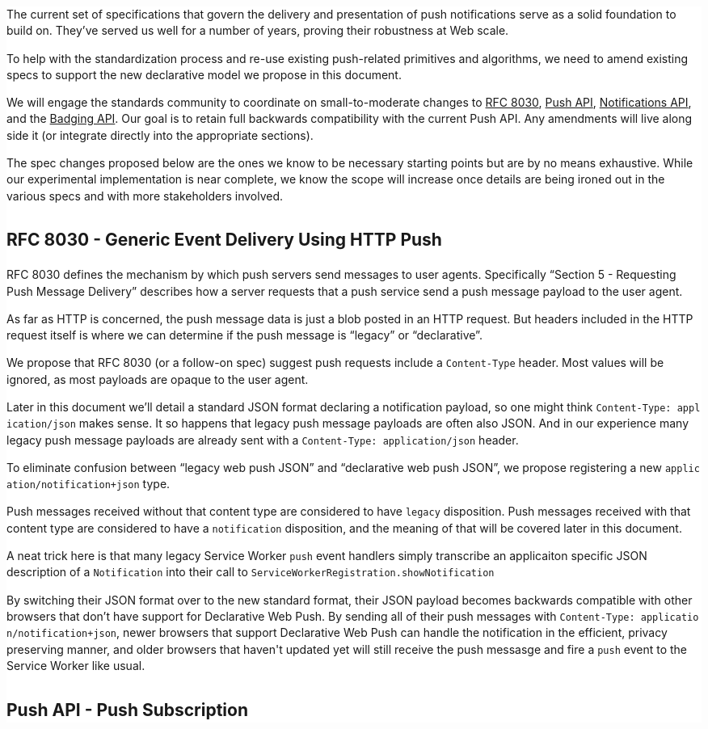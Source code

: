 The current set of specifications that govern the delivery and presentation of push notifications serve as a solid foundation to build on. They’ve served us well for a number of years, proving their robustness at Web scale.  

To help with the standardization process and re-use existing push-related primitives and algorithms, we need to amend existing specs to support the new declarative model we propose in this document. 

We will engage the standards community to coordinate on small-to-moderate changes to [RFC 8030](https://www.rfc-editor.org/rfc/rfc8030), [Push API](https://w3c.github.io/push-api/), [Notifications API](https://notifications.spec.whatwg.org/), and the [Badging API](https://www.w3.org/TR/badging/). Our goal is to retain full backwards compatibility with the current Push API. Any amendments will live along side it (or integrate directly into the appropriate sections).

The spec changes proposed below are the ones we know to be necessary starting points but are by no means exhaustive. While our experimental implementation is near complete, we know the scope will increase once details are being ironed out in the various specs and with more stakeholders involved.

## RFC 8030 - Generic Event Delivery Using HTTP Push

RFC 8030 defines the mechanism by which push servers send messages to user agents. Specifically “Section 5 - Requesting Push Message Delivery” describes how a server requests that a push service send a push message payload to the user agent.

As far as HTTP is concerned, the push message data is just a blob posted in an HTTP request. But headers included in the HTTP request itself is where we can determine if the push message is “legacy” or “declarative”.

We propose that RFC 8030 (or a follow-on spec) suggest push requests include a `Content-Type` header. Most values will be ignored, as most payloads are opaque to the user agent.

Later in this document we’ll detail a standard JSON format declaring a notification payload, so one might think `Content-Type: application/json` makes sense. It so happens that legacy push message payloads are often also JSON. And in our experience many legacy push message payloads are already sent with a `Content-Type: application/json` header.

To eliminate confusion between “legacy web push JSON” and “declarative web push JSON”, we propose registering a new `application/notification+json` type.

Push messages received without that content type are considered to have `legacy` disposition.
Push messages received with that content type are considered to have a `notification` disposition, and the meaning of that will be covered later in this document.

A neat trick here is that many legacy Service Worker `push` event handlers simply transcribe an applicaiton specific JSON description of a `Notification` into their call to `ServiceWorkerRegistration.showNotification`

By switching their JSON format over to the new standard format, their JSON payload becomes backwards compatible with other browsers that don’t have support for Declarative Web Push.
By sending all of their push messages with `Content-Type: application/notification+json`, newer browsers that support Declarative Web Push can handle the notification in the efficient, privacy preserving manner, and older browsers that haven't updated yet will still receive the push messasge and fire a `push` event to the Service Worker like usual.

## Push API - Push Subscription
